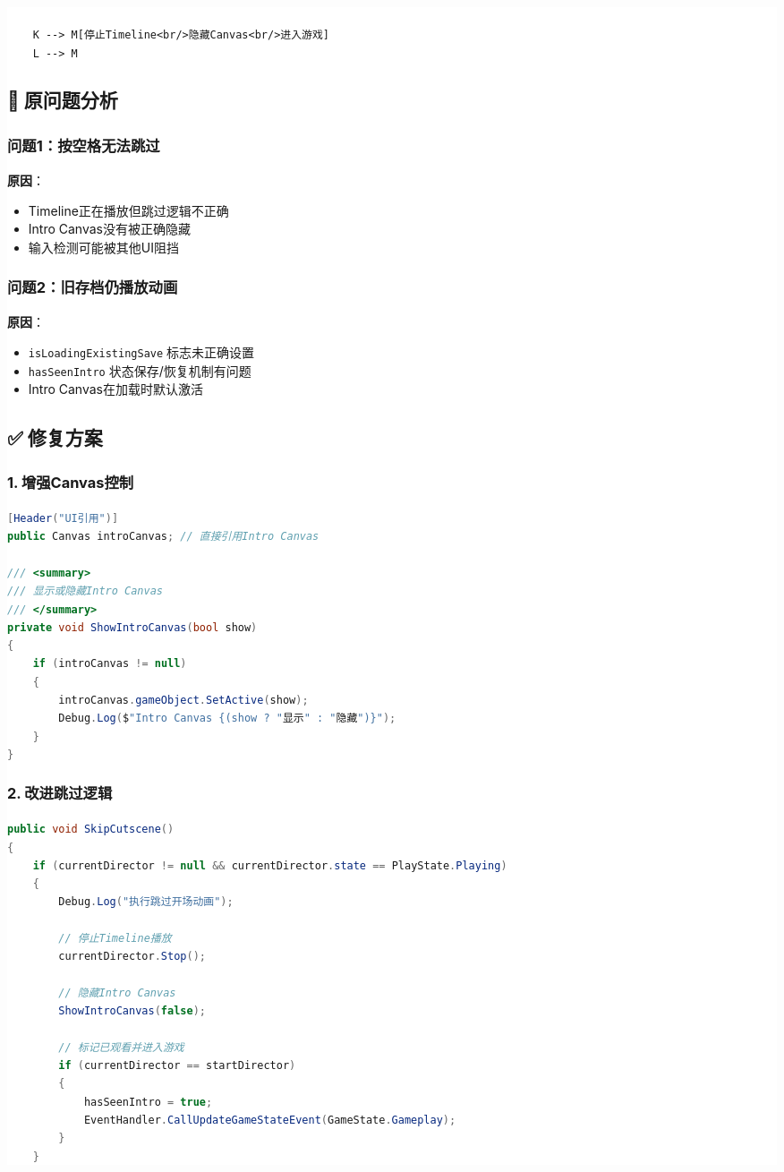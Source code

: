 ```mermaid
    
    K --> M[停止Timeline<br/>隐藏Canvas<br/>进入游戏]
    L --> M
```

## 🐛 原问题分析

### **问题1：按空格无法跳过**
**原因**：
- Timeline正在播放但跳过逻辑不正确
- Intro Canvas没有被正确隐藏
- 输入检测可能被其他UI阻挡

### **问题2：旧存档仍播放动画**
**原因**：
- `isLoadingExistingSave` 标志未正确设置
- `hasSeenIntro` 状态保存/恢复机制有问题
- Intro Canvas在加载时默认激活

## ✅ 修复方案

### 1. **增强Canvas控制**

```csharp
[Header("UI引用")]
public Canvas introCanvas; // 直接引用Intro Canvas

/// <summary>
/// 显示或隐藏Intro Canvas
/// </summary>
private void ShowIntroCanvas(bool show)
{
    if (introCanvas != null)
    {
        introCanvas.gameObject.SetActive(show);
        Debug.Log($"Intro Canvas {(show ? "显示" : "隐藏")}");
    }
}
```

### 2. **改进跳过逻辑**

```csharp
public void SkipCutscene()
{
    if (currentDirector != null && currentDirector.state == PlayState.Playing)
    {
        Debug.Log("执行跳过开场动画");
        
        // 停止Timeline播放
        currentDirector.Stop();
        
        // 隐藏Intro Canvas
        ShowIntroCanvas(false);
        
        // 标记已观看并进入游戏
        if (currentDirector == startDirector)
        {
            hasSeenIntro = true;
            EventHandler.CallUpdateGameStateEvent(GameState.Gameplay);
        }
    }
```